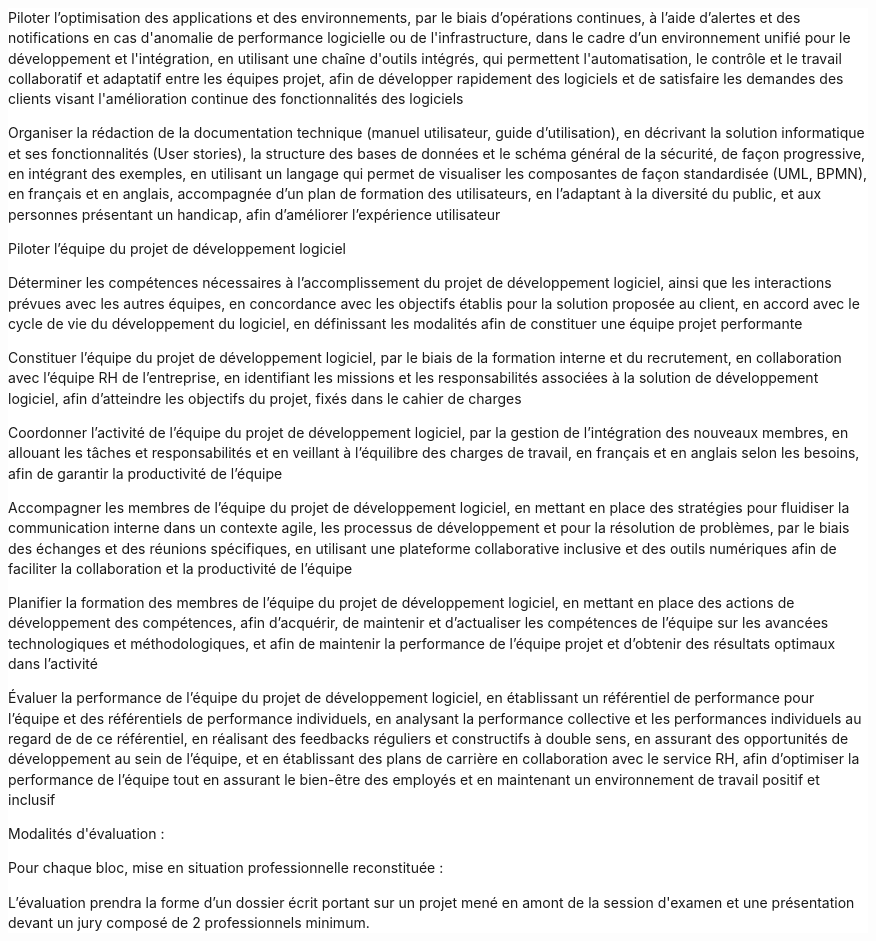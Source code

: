 
Piloter l’optimisation des applications et des environnements, par le biais d’opérations continues, à l’aide d’alertes et des notifications en cas d'anomalie de performance logicielle ou de l'infrastructure, dans le cadre d’un environnement unifié pour le développement et l'intégration, en utilisant une chaîne d'outils intégrés, qui permettent l'automatisation, le contrôle et le travail collaboratif et adaptatif entre les équipes projet, afin de développer rapidement des logiciels et de satisfaire les demandes des clients visant l'amélioration continue des fonctionnalités des logiciels

Organiser la rédaction de la documentation technique (manuel utilisateur, guide d’utilisation), en décrivant la solution informatique et ses fonctionnalités (User stories), la structure des bases de données et le schéma général de la sécurité, de façon progressive, en intégrant des exemples, en utilisant un langage qui permet de visualiser les composantes de façon standardisée (UML, BPMN), en français et en anglais, accompagnée d’un plan de formation des utilisateurs, en l’adaptant à la diversité du public, et aux personnes présentant un handicap, afin d’améliorer l’expérience utilisateur

Piloter l’équipe du projet de développement logiciel

Déterminer les compétences nécessaires à l’accomplissement du projet de développement logiciel, ainsi que les interactions prévues avec les autres équipes, en concordance avec les objectifs établis pour la solution proposée au client, en accord avec le cycle de vie du développement du logiciel, en définissant les modalités afin de constituer une équipe projet performante

Constituer l’équipe du projet de développement logiciel, par le biais de la formation interne et du recrutement, en collaboration avec l’équipe RH de l’entreprise, en identifiant les missions et les responsabilités associées à la solution de développement logiciel, afin d’atteindre les objectifs du projet, fixés dans le cahier de charges

Coordonner l’activité de l’équipe du projet de développement logiciel, par la gestion de l’intégration des nouveaux membres, en allouant les tâches et responsabilités et en veillant à l’équilibre des charges de travail, en français et en anglais selon les besoins, afin de garantir la productivité de l’équipe

Accompagner les membres de l’équipe du projet de développement logiciel, en mettant en place des stratégies pour fluidiser la communication interne dans un contexte agile, les processus de développement et pour la résolution de problèmes, par le biais des échanges et des réunions spécifiques, en utilisant une plateforme collaborative inclusive et des outils numériques afin de faciliter la collaboration et la productivité de l’équipe

Planifier la formation des membres de l’équipe du projet de développement logiciel, en mettant en place des actions de développement des compétences, afin d’acquérir, de maintenir et d’actualiser les compétences de l’équipe sur les avancées technologiques et méthodologiques, et afin de maintenir la performance de l’équipe projet et d’obtenir des résultats optimaux dans l’activité

Évaluer la performance de l’équipe du projet de développement logiciel, en établissant un référentiel de performance pour l’équipe et des référentiels de performance individuels, en analysant la performance collective et les performances individuels au regard de de ce référentiel, en réalisant des feedbacks réguliers et constructifs à double sens, en assurant des opportunités de développement au sein de l’équipe, et en établissant des plans de carrière en collaboration avec le service RH, afin d’optimiser la performance de l’équipe tout en assurant le bien-être des employés et en maintenant un environnement de travail positif et inclusif

Modalités d'évaluation :

Pour chaque bloc, mise en situation professionnelle reconstituée :

L’évaluation prendra la forme d’un dossier écrit portant sur un projet mené en amont de la session d'examen et une présentation devant un jury composé de 2 professionnels minimum.

